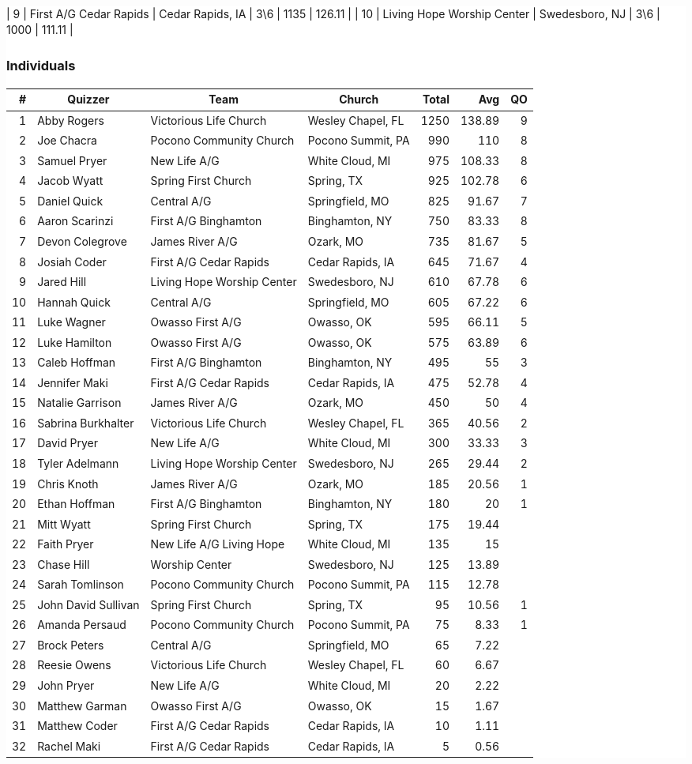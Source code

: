 |    9 | First A/G Cedar Rapids     | Cedar Rapids, IA  | 3\6 |  1135 | 126.11 |
|   10 | Living Hope Worship Center | Swedesboro, NJ    | 3\6 |  1000 | 111.11 |

### Individuals

|    # | Quizzer             | Team                       | Church            | Total |    Avg |   QO |
| ---: | ------------------- | -------------------------- | ----------------- | ----: | -----: | ---: |
|    1 | Abby Rogers         | Victorious Life Church     | Wesley Chapel, FL |  1250 | 138.89 |    9 |
|    2 | Joe Chacra          | Pocono Community Church    | Pocono Summit, PA |   990 |    110 |    8 |
|    3 | Samuel Pryer        | New Life A/G               | White Cloud, MI   |   975 | 108.33 |    8 |
|    4 | Jacob Wyatt         | Spring First Church        | Spring, TX        |   925 | 102.78 |    6 |
|    5 | Daniel Quick        | Central A/G                | Springfield, MO   |   825 |  91.67 |    7 |
|    6 | Aaron Scarinzi      | First A/G Binghamton       | Binghamton, NY    |   750 |  83.33 |    8 |
|    7 | Devon Colegrove     | James River A/G            | Ozark, MO         |   735 |  81.67 |    5 |
|    8 | Josiah Coder        | First A/G Cedar Rapids     | Cedar Rapids, IA  |   645 |  71.67 |    4 |
|    9 | Jared Hill          | Living Hope Worship Center | Swedesboro, NJ    |   610 |  67.78 |    6 |
|   10 | Hannah Quick        | Central A/G                | Springfield, MO   |   605 |  67.22 |    6 |
|   11 | Luke Wagner         | Owasso First A/G           | Owasso, OK        |   595 |  66.11 |    5 |
|   12 | Luke Hamilton       | Owasso First A/G           | Owasso, OK        |   575 |  63.89 |    6 |
|   13 | Caleb Hoffman       | First A/G Binghamton       | Binghamton, NY    |   495 |     55 |    3 |
|   14 | Jennifer Maki       | First A/G Cedar Rapids     | Cedar Rapids, IA  |   475 |  52.78 |    4 |
|   15 | Natalie Garrison    | James River A/G            | Ozark, MO         |   450 |     50 |    4 |
|   16 | Sabrina Burkhalter  | Victorious Life Church     | Wesley Chapel, FL |   365 |  40.56 |    2 |
|   17 | David Pryer         | New Life A/G               | White Cloud, MI   |   300 |  33.33 |    3 |
|   18 | Tyler Adelmann      | Living Hope Worship Center | Swedesboro, NJ    |   265 |  29.44 |    2 |
|   19 | Chris Knoth         | James River A/G            | Ozark, MO         |   185 |  20.56 |    1 |
|   20 | Ethan Hoffman       | First A/G Binghamton       | Binghamton, NY    |   180 |     20 |    1 |
|   21 | Mitt Wyatt          | Spring First Church        | Spring, TX        |   175 |  19.44 |      |
|   22 | Faith Pryer         | New Life A/G Living Hope   | White Cloud, MI   |   135 |     15 |      |
|   23 | Chase Hill          | Worship Center             | Swedesboro, NJ    |   125 |  13.89 |      |
|   24 | Sarah Tomlinson     | Pocono Community Church    | Pocono Summit, PA |   115 |  12.78 |      |
|   25 | John David Sullivan | Spring First Church        | Spring, TX        |    95 |  10.56 |    1 |
|   26 | Amanda Persaud      | Pocono Community Church    | Pocono Summit, PA |    75 |   8.33 |    1 |
|   27 | Brock Peters        | Central A/G                | Springfield, MO   |    65 |   7.22 |      |
|   28 | Reesie Owens        | Victorious Life Church     | Wesley Chapel, FL |    60 |   6.67 |      |
|   29 | John Pryer          | New Life A/G               | White Cloud, MI   |    20 |   2.22 |      |
|   30 | Matthew Garman      | Owasso First A/G           | Owasso, OK        |    15 |   1.67 |      |
|   31 | Matthew Coder       | First A/G Cedar Rapids     | Cedar Rapids, IA  |    10 |   1.11 |      |
|   32 | Rachel Maki         | First A/G Cedar Rapids     | Cedar Rapids, IA  |     5 |   0.56 |      |